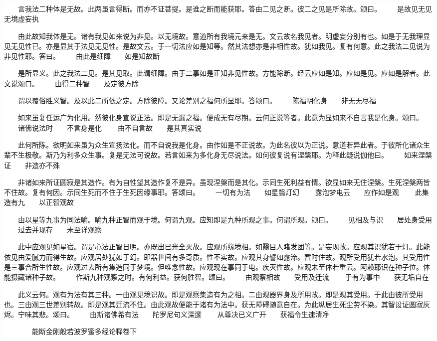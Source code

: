 　　言我法二种体是无故。此两虽言得断。而亦不证菩提。是谁之断而能获耶。答由二见之断。彼二之见是所除故。颂曰。
　　是故见无见　　无境虚妄执

　　由此故知我体是无。诸有我见如来说为非见。以无境故。意道所有我境元来是无。文云故名我见者。明虚妄分别有也。如是于无我理显见无见性已。亦是显其于法见无见性。是故文云。于一切法应如是知等。然其法想亦是非相性故。犹如我见。复有何意。此之我法二见说为非见性耶。答曰。
　　由此是细障　　如是知故断

　　是所显义。此之我法二见。是其见取。此谓细障。由于二事如是正知非见性故。方能除断。经云应如是知。应如是见。应如是解者。此文说颂曰。
　　由得二种智　　及定彼方除

　　谓以覆俗胜义智。及以此二所依之定。方除彼障。又论差别之福何所显耶。答颂曰。
　　陈福明化身　　非无无尽福

　　如来虽复任运广为化用。然彼化身宣说正法。即是无漏之福。便成无有尽期。云何正说等者。此意为显如来不自言我是化身。颂曰。
　　诸佛说法时　　不言身是化
　　由不自言故　　是其真实说

　　此何所陈。欲明如来虽为众生宣扬法化。而不自说我是化身。由作如是不正说故。为此名彼以为正说。意道若异此者。于彼所化诸众生辈不生极敬。斯乃为利多众生事。复是无法可说故。若言如来为多化身无尽说法。如何彼复说有涅槃耶。为释此疑说伽他曰。
　　如来涅槃证　　非造亦不殊

　　非诸如来所证圆寂是其造作。有为自性望其造作复不是异。虽现涅槃而是其化。示同生死利益有情。欲显如来无住涅槃。生死涅槃两皆不住故。复有何因。示同生死而不住于生死因缘事耶。答颂曰。
　　一切有为法　　如星翳灯幻
　　露泡梦电云　　应作如是观
　　此集造有九　　以正智观故

　　由以星等九事为同法喻。喻九种正智而观于境。何谓九观。应知即是九种所观之事。何谓所观。颂曰。
　　见相及与识　　居处身受用
　　过去并现存　　未至详观察

　　此中应观见如星宿。谓是心法正智日明。亦既出已光全灭故。应观所缘境相。如翳目人睹发团等。是妄现故。应观其识犹若于灯。此能依见由爱腻力而得生故。应观居处犹如于幻。即器世间有多奇质。性不实故。应观其身譬如露渧。暂时住故。观所受用犹若水泡。其受用性是三事合所生性故。应观过去所有集造同于梦境。但唯念性故。应观现在事同于电。疾灭性故。应观未至体若重云。阿赖耶识在种子位。体能摄藏诸种子故。
　　作斯九种观察之时。有何利益。获何胜智。颂曰。
　　由观察相故　　受用及迁流
　　于有为事中　　获无垢自在

　　此义云何。观有为法有其三种。一由观见境识故。即是观察集造有为之相。二由观器界身及所用故。即是观其受用。于此由彼所受用也。三由观三世差别转故。即是观其迁流不住。由此观故便能于诸有为法中。获无障碍随意自在。为此纵居生死尘劳不染。其智设证圆寂灰烬。宁味其悲。颂曰。
　　由斯诸佛希有法　　陀罗尼句义深邃
　　从尊决已义广开　　获福令生速清净

　　　　能断金刚般若波罗蜜多经论释卷下


